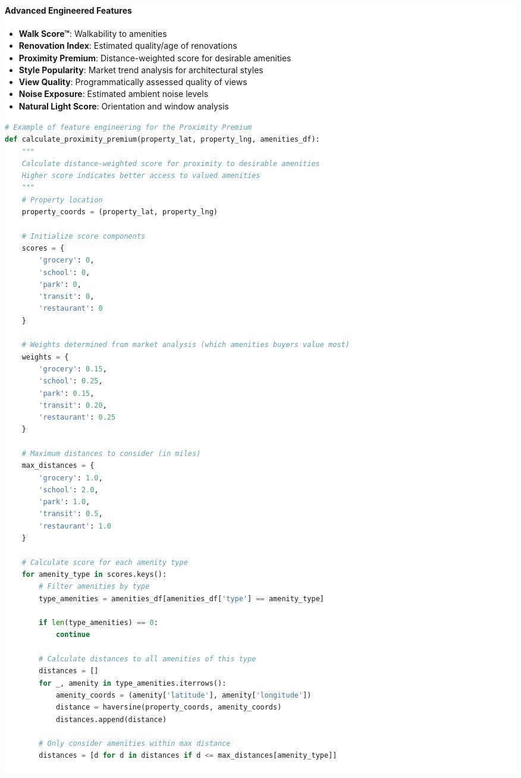 #### Advanced Engineered Features
- **Walk Score™**: Walkability to amenities
- **Renovation Index**: Estimated quality/age of renovations
- **Proximity Premium**: Distance-weighted score for desirable amenities
- **Style Popularity**: Market trend analysis for architectural styles
- **View Quality**: Programmatically assessed quality of views
- **Noise Exposure**: Estimated ambient noise levels
- **Natural Light Score**: Orientation and window analysis

```python
# Example of feature engineering for the Proximity Premium
def calculate_proximity_premium(property_lat, property_lng, amenities_df):
    """
    Calculate distance-weighted score for proximity to desirable amenities
    Higher score indicates better access to valued amenities
    """
    # Property location
    property_coords = (property_lat, property_lng)
    
    # Initialize score components
    scores = {
        'grocery': 0,
        'school': 0,
        'park': 0,
        'transit': 0,
        'restaurant': 0
    }
    
    # Weights determined from market analysis (which amenities buyers value most)
    weights = {
        'grocery': 0.15,
        'school': 0.25,
        'park': 0.15,
        'transit': 0.20,
        'restaurant': 0.25
    }
    
    # Maximum distances to consider (in miles)
    max_distances = {
        'grocery': 1.0,
        'school': 2.0,
        'park': 1.0,
        'transit': 0.5,
        'restaurant': 1.0
    }
    
    # Calculate score for each amenity type
    for amenity_type in scores.keys():
        # Filter amenities by type
        type_amenities = amenities_df[amenities_df['type'] == amenity_type]
        
        if len(type_amenities) == 0:
            continue
            
        # Calculate distances to all amenities of this type
        distances = []
        for _, amenity in type_amenities.iterrows():
            amenity_coords = (amenity['latitude'], amenity['longitude'])
            distance = haversine(property_coords, amenity_coords)
            distances.append(distance)
            
        # Only consider amenities within max distance
        distances = [d for d in distances if d <= max_distances[amenity_type]]
        
```